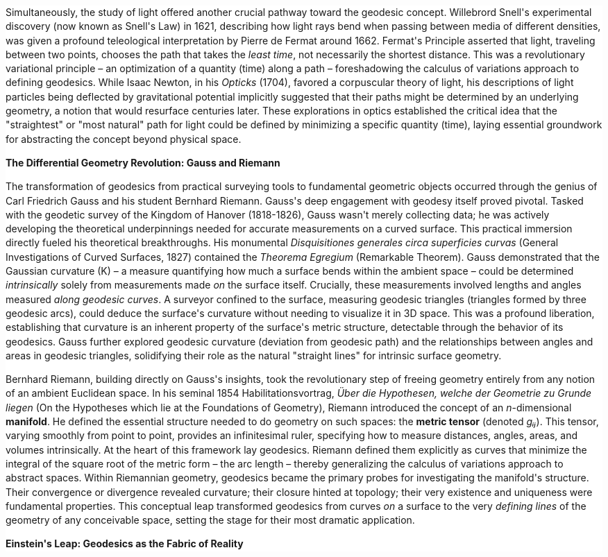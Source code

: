 Simultaneously, the study of light offered another crucial pathway toward the geodesic concept. Willebrord Snell's experimental discovery (now known as Snell's Law) in 1621, describing how light rays bend when passing between media of different densities, was given a profound teleological interpretation by Pierre de Fermat around 1662. Fermat's Principle asserted that light, traveling between two points, chooses the path that takes the *least time*, not necessarily the shortest distance. This was a revolutionary variational principle – an optimization of a quantity (time) along a path – foreshadowing the calculus of variations approach to defining geodesics. While Isaac Newton, in his *Opticks* (1704), favored a corpuscular theory of light, his descriptions of light particles being deflected by gravitational potential implicitly suggested that their paths might be determined by an underlying geometry, a notion that would resurface centuries later. These explorations in optics established the critical idea that the "straightest" or "most natural" path for light could be defined by minimizing a specific quantity (time), laying essential groundwork for abstracting the concept beyond physical space.

**The Differential Geometry Revolution: Gauss and Riemann**

The transformation of geodesics from practical surveying tools to fundamental geometric objects occurred through the genius of Carl Friedrich Gauss and his student Bernhard Riemann. Gauss's deep engagement with geodesy itself proved pivotal. Tasked with the geodetic survey of the Kingdom of Hanover (1818-1826), Gauss wasn't merely collecting data; he was actively developing the theoretical underpinnings needed for accurate measurements on a curved surface. This practical immersion directly fueled his theoretical breakthroughs. His monumental *Disquisitiones generales circa superficies curvas* (General Investigations of Curved Surfaces, 1827) contained the *Theorema Egregium* (Remarkable Theorem). Gauss demonstrated that the Gaussian curvature (K) – a measure quantifying how much a surface bends within the ambient space – could be determined *intrinsically* solely from measurements made *on* the surface itself. Crucially, these measurements involved lengths and angles measured *along geodesic curves*. A surveyor confined to the surface, measuring geodesic triangles (triangles formed by three geodesic arcs), could deduce the surface's curvature without needing to visualize it in 3D space. This was a profound liberation, establishing that curvature is an inherent property of the surface's metric structure, detectable through the behavior of its geodesics. Gauss further explored geodesic curvature (deviation from geodesic path) and the relationships between angles and areas in geodesic triangles, solidifying their role as the natural "straight lines" for intrinsic surface geometry.

Bernhard Riemann, building directly on Gauss's insights, took the revolutionary step of freeing geometry entirely from any notion of an ambient Euclidean space. In his seminal 1854 Habilitationsvortrag, *Über die Hypothesen, welche der Geometrie zu Grunde liegen* (On the Hypotheses which lie at the Foundations of Geometry), Riemann introduced the concept of an *n*-dimensional **manifold**. He defined the essential structure needed to do geometry on such spaces: the **metric tensor** (denoted *gᵢⱼ*). This tensor, varying smoothly from point to point, provides an infinitesimal ruler, specifying how to measure distances, angles, areas, and volumes intrinsically. At the heart of this framework lay geodesics. Riemann defined them explicitly as curves that minimize the integral of the square root of the metric form – the arc length – thereby generalizing the calculus of variations approach to abstract spaces. Within Riemannian geometry, geodesics became the primary probes for investigating the manifold's structure. Their convergence or divergence revealed curvature; their closure hinted at topology; their very existence and uniqueness were fundamental properties. This conceptual leap transformed geodesics from curves *on* a surface to the very *defining lines* of the geometry of any conceivable space, setting the stage for their most dramatic application.

**Einstein's Leap: Geodesics as the Fabric of Reality**
